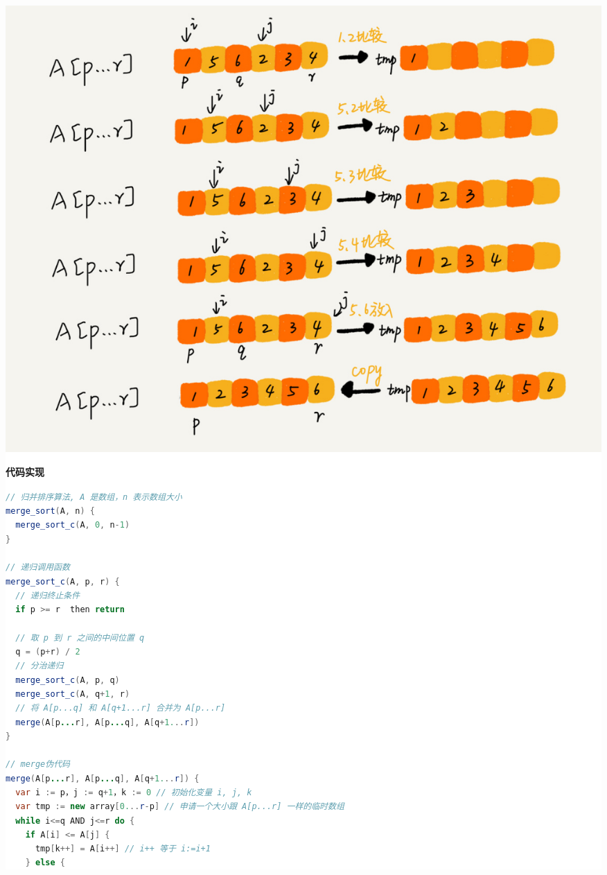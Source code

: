 ![](./image/5.jpg)

**代码实现**

```java
// 归并排序算法, A 是数组，n 表示数组大小
merge_sort(A, n) {
  merge_sort_c(A, 0, n-1)
}

// 递归调用函数
merge_sort_c(A, p, r) {
  // 递归终止条件
  if p >= r  then return

  // 取 p 到 r 之间的中间位置 q
  q = (p+r) / 2
  // 分治递归
  merge_sort_c(A, p, q)
  merge_sort_c(A, q+1, r)
  // 将 A[p...q] 和 A[q+1...r] 合并为 A[p...r]
  merge(A[p...r], A[p...q], A[q+1...r])
}

// merge伪代码
merge(A[p...r], A[p...q], A[q+1...r]) {
  var i := p，j := q+1，k := 0 // 初始化变量 i, j, k
  var tmp := new array[0...r-p] // 申请一个大小跟 A[p...r] 一样的临时数组
  while i<=q AND j<=r do {
    if A[i] <= A[j] {
      tmp[k++] = A[i++] // i++ 等于 i:=i+1
    } else {
```
